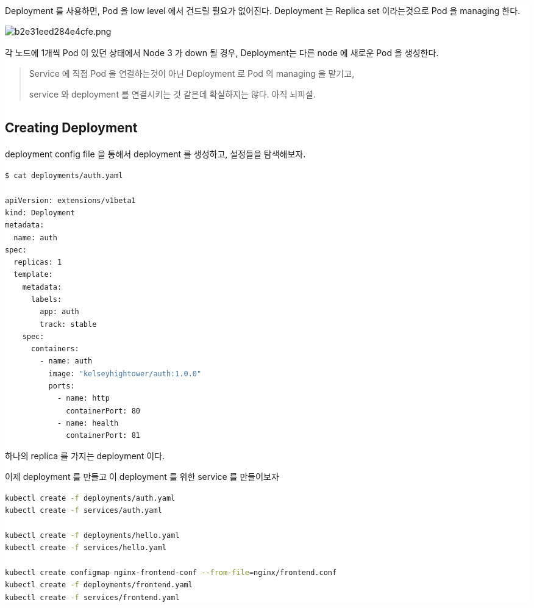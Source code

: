 Deployment 를 사용하면, Pod 을 low level 에서 건드릴 필요가 없어진다. Deployment 는 Replica set 이라는것으로 Pod 을 managing 한다.

![b2e31eed284e4cfe.png](https://gcpstaging-qwiklab-website-prod.s3.amazonaws.com/bundles/assets/7c7e19c4637183928b072e7291bc0a3484bd30827d72070c103ba10746bdb81a.jpg)

각 노드에 1개씩 Pod 이 있던 상태에서 Node 3 가 down 될 경우, Deployment는 다른 node 에 새로운 Pod 을 생성한다. 

> Service 에 직접 Pod 을 연결하는것이 아닌 Deployment 로 Pod 의 managing 을 맡기고,
>
> service 와 deployment 를 연결시키는 것 같은데 확실하지는 않다. 아직 뇌피셜.



## Creating Deployment 

deployment config file 을 통해서 deployment 를 생성하고, 설정들을 탐색해보자.



``` bash
$ cat deployments/auth.yaml

apiVersion: extensions/v1beta1
kind: Deployment
metadata:
  name: auth
spec:
  replicas: 1
  template:
    metadata:
      labels:
        app: auth
        track: stable
    spec:
      containers:
        - name: auth
          image: "kelseyhightower/auth:1.0.0"
          ports:
            - name: http
              containerPort: 80
            - name: health
              containerPort: 81

```

하나의 replica 를 가지는 deployment 이다.



이제 deployment 를 만들고 이 deployment 를 위한 service 를 만들어보자



```bash
kubectl create -f deployments/auth.yaml
kubectl create -f services/auth.yaml

kubectl create -f deployments/hello.yaml
kubectl create -f services/hello.yaml

kubectl create configmap nginx-frontend-conf --from-file=nginx/frontend.conf
kubectl create -f deployments/frontend.yaml
kubectl create -f services/frontend.yaml
```

